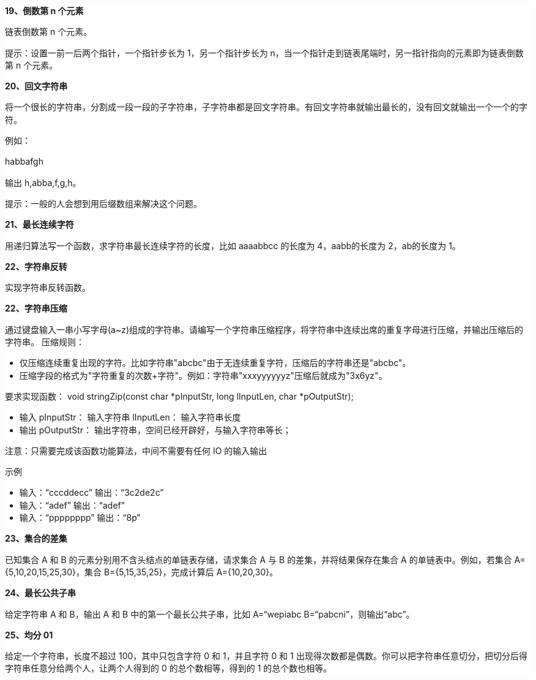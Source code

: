 
**19、倒数第 n 个元素**

链表倒数第 n 个元素。

提示：设置一前一后两个指针，一个指针步长为 1，另一个指针步长为 n，当一个指针走到链表尾端时，另一指针指向的元素即为链表倒数第 n 个元素。


**20、回文字符串**

将一个很长的字符串，分割成一段一段的子字符串，子字符串都是回文字符串。有回文字符串就输出最长的，没有回文就输出一个一个的字符。

例如：

habbafgh

输出 h,abba,f,g,h。

提示：一般的人会想到用后缀数组来解决这个问题。


**21、最长连续字符**

用递归算法写一个函数，求字符串最长连续字符的长度，比如 aaaabbcc 的长度为 4，aabb的长度为 2，ab的长度为 1。


**22、字符串反转**

实现字符串反转函数。


**22、字符串压缩**

通过键盘输入一串小写字母(a~z)组成的字符串。请编写一个字符串压缩程序，将字符串中连续出席的重复字母进行压缩，并输出压缩后的字符串。
压缩规则：
- 仅压缩连续重复出现的字符。比如字符串"abcbc"由于无连续重复字符，压缩后的字符串还是"abcbc"。
- 压缩字段的格式为"字符重复的次数+字符"。例如：字符串"xxxyyyyyyz"压缩后就成为"3x6yz"。

要求实现函数：
     void stringZip(const char *pInputStr, long lInputLen, char *pOutputStr);

- 输入 pInputStr：  输入字符串 lInputLen：  输入字符串长度
- 输出 pOutputStr： 输出字符串，空间已经开辟好，与输入字符串等长；

注意：只需要完成该函数功能算法，中间不需要有任何 IO 的输入输出

示例
- 输入：“cccddecc”   输出：“3c2de2c”
- 输入：“adef”     输出：“adef”
- 输入：“pppppppp” 输出：“8p”


**23、集合的差集**

已知集合 A 和 B 的元素分别用不含头结点的单链表存储，请求集合 A 与 B 的差集，并将结果保存在集合 A 的单链表中。例如，若集合 A={5,10,20,15,25,30}，集合 B={5,15,35,25}，完成计算后 A={10,20,30}。

**24、最长公共子串**

给定字符串 A 和 B，输出 A 和 B 中的第一个最长公共子串，比如 A=“wepiabc B=“pabcni”，则输出“abc”。


**25、均分 01**

给定一个字符串，长度不超过 100，其中只包含字符 0 和 1，并且字符 0 和 1 出现得次数都是偶数。你可以把字符串任意切分，把切分后得字符串任意分给两个人，让两个人得到的 0 的总个数相等，得到的 1 的总个数也相等。
